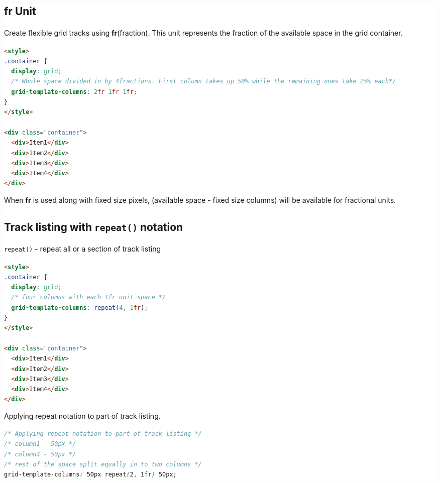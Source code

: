 ## **fr** Unit
Create flexible grid tracks using **fr**(fraction). This unit represents the fraction of the available space in the grid container.

```HTML
<style>
.container {
  display: grid;
  /* Whole space divided in by 4fractions. First column takes up 50% while the remaining ones take 25% each*/
  grid-template-columns: 2fr 1fr 1fr;
}
</style>

<div class="container">
  <div>Item1</div>
  <div>Item2</div>
  <div>Item3</div>
  <div>Item4</div>
</div>
```

When **fr** is used along with fixed size pixels, (available space - fixed size columns) will be available for fractional units.

## Track listing with `repeat()` notation

`repeat()` - repeat all or a section of track listing

```HTML
<style>
.container {
  display: grid;
  /* four columns with each 1fr unit space */
  grid-template-columns: repeat(4, 1fr);
}
</style>

<div class="container">
  <div>Item1</div>
  <div>Item2</div>
  <div>Item3</div>
  <div>Item4</div>
</div>
```

Applying repeat notation to part of track listing.
```CSS
/* Applying repeat notation to part of track listing */
/* column1 - 50px */
/* column4 - 50px */
/* rest of the space split equally in to two columns */
grid-template-columns: 50px repeat(2, 1fr) 50px;
```
